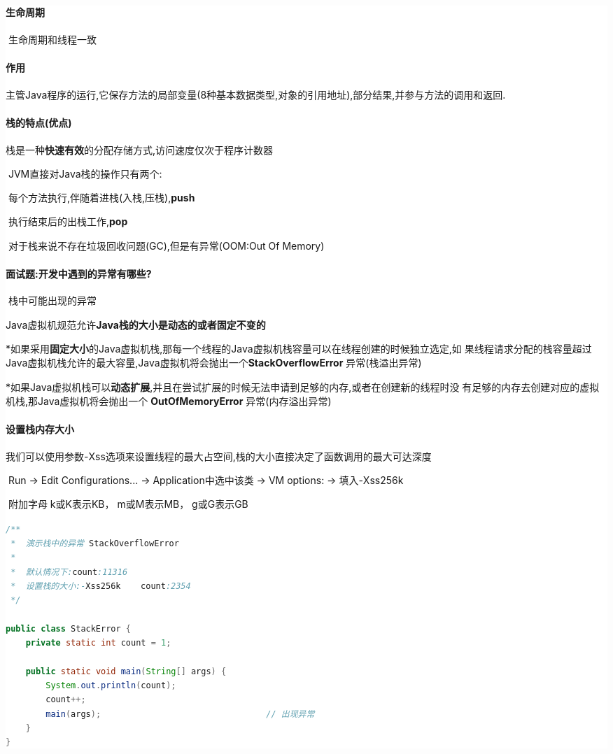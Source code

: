 #### 生命周期

​									生命周期和线程一致

#### 作用

​									主管Java程序的运行,它保存方法的局部变量(8种基本数据类型,对象的引用地址),部分结果,并参与方法的调用和返回.

#### 栈的特点(优点)

​									栈是一种**快速有效**的分配存储方式,访问速度仅次于程序计数器

​									JVM直接对Java栈的操作只有两个:

​											每个方法执行,伴随着进栈(入栈,压栈),**push**

​											执行结束后的出栈工作,**pop**

​									对于栈来说不存在垃圾回收问题(GC),但是有异常(OOM:Out Of Memory)

#### 面试题:开发中遇到的异常有哪些?

​									栈中可能出现的异常

​											Java虚拟机规范允许**Java栈的大小是动态的或者固定不变的**

​													*如果采用**固定大小**的Java虚拟机栈,那每一个线程的Java虚拟机栈容量可以在线程创建的时候独立选定,如												果线程请求分配的栈容量超过Java虚拟机栈允许的最大容量,Java虚拟机将会抛出一个**StackOverflowError** 												异常(栈溢出异常)

​													*如果Java虚拟机栈可以**动态扩展**,并且在尝试扩展的时候无法申请到足够的内存,或者在创建新的线程时没												有足够的内存去创建对应的虚拟机栈,那Java虚拟机将会抛出一个 **OutOfMemoryError** 异常(内存溢出异常)

#### 设置栈内存大小

​									 我们可以使用参数-Xss选项来设置线程的最大占空间,栈的大小直接决定了函数调用的最大可达深度

​									Run	→	Edit Configurations...	→	Application中选中该类	→	VM options:	→	填入-Xss256k

​									附加字母 k或K表示KB， m或M表示MB， g或G表示GB

```java
/**
 *  演示栈中的异常 StackOverflowError
 *
 *  默认情况下:count:11316
 *  设置栈的大小:-Xss256k    count:2354
 */

public class StackError {
    private static int count = 1;

    public static void main(String[] args) {
        System.out.println(count);
        count++;
        main(args);									// 出现异常
    }
}

```
